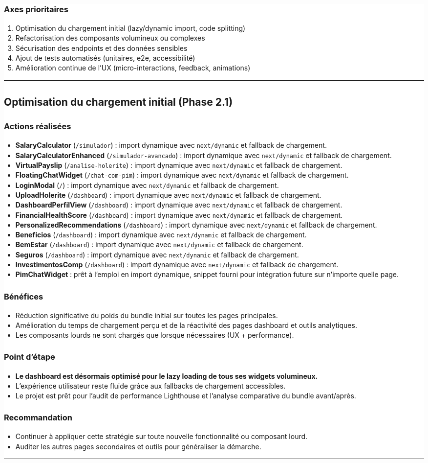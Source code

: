 ### Axes prioritaires
1. Optimisation du chargement initial (lazy/dynamic import, code splitting)
2. Refactorisation des composants volumineux ou complexes
3. Sécurisation des endpoints et des données sensibles
4. Ajout de tests automatisés (unitaires, e2e, accessibilité)
5. Amélioration continue de l’UX (micro-interactions, feedback, animations)

---

## Optimisation du chargement initial (Phase 2.1)

### Actions réalisées
- **SalaryCalculator** (`/simulador`) : import dynamique avec `next/dynamic` et fallback de chargement.
- **SalaryCalculatorEnhanced** (`/simulador-avancado`) : import dynamique avec `next/dynamic` et fallback de chargement.
- **VirtualPayslip** (`/analise-holerite`) : import dynamique avec `next/dynamic` et fallback de chargement.
- **FloatingChatWidget** (`/chat-com-pim`) : import dynamique avec `next/dynamic` et fallback de chargement.
- **LoginModal** (`/`) : import dynamique avec `next/dynamic` et fallback de chargement.
- **UploadHolerite** (`/dashboard`) : import dynamique avec `next/dynamic` et fallback de chargement.
- **DashboardPerfilView** (`/dashboard`) : import dynamique avec `next/dynamic` et fallback de chargement.
- **FinancialHealthScore** (`/dashboard`) : import dynamique avec `next/dynamic` et fallback de chargement.
- **PersonalizedRecommendations** (`/dashboard`) : import dynamique avec `next/dynamic` et fallback de chargement.
- **Beneficios** (`/dashboard`) : import dynamique avec `next/dynamic` et fallback de chargement.
- **BemEstar** (`/dashboard`) : import dynamique avec `next/dynamic` et fallback de chargement.
- **Seguros** (`/dashboard`) : import dynamique avec `next/dynamic` et fallback de chargement.
- **InvestimentosComp** (`/dashboard`) : import dynamique avec `next/dynamic` et fallback de chargement.
- **PimChatWidget** : prêt à l’emploi en import dynamique, snippet fourni pour intégration future sur n’importe quelle page.

### Bénéfices
- Réduction significative du poids du bundle initial sur toutes les pages principales.
- Amélioration du temps de chargement perçu et de la réactivité des pages dashboard et outils analytiques.
- Les composants lourds ne sont chargés que lorsque nécessaires (UX + performance).

### Point d’étape
- **Le dashboard est désormais optimisé pour le lazy loading de tous ses widgets volumineux.**
- L’expérience utilisateur reste fluide grâce aux fallbacks de chargement accessibles.
- Le projet est prêt pour l’audit de performance Lighthouse et l’analyse comparative du bundle avant/après.

### Recommandation
- Continuer à appliquer cette stratégie sur toute nouvelle fonctionnalité ou composant lourd.
- Auditer les autres pages secondaires et outils pour généraliser la démarche.

---